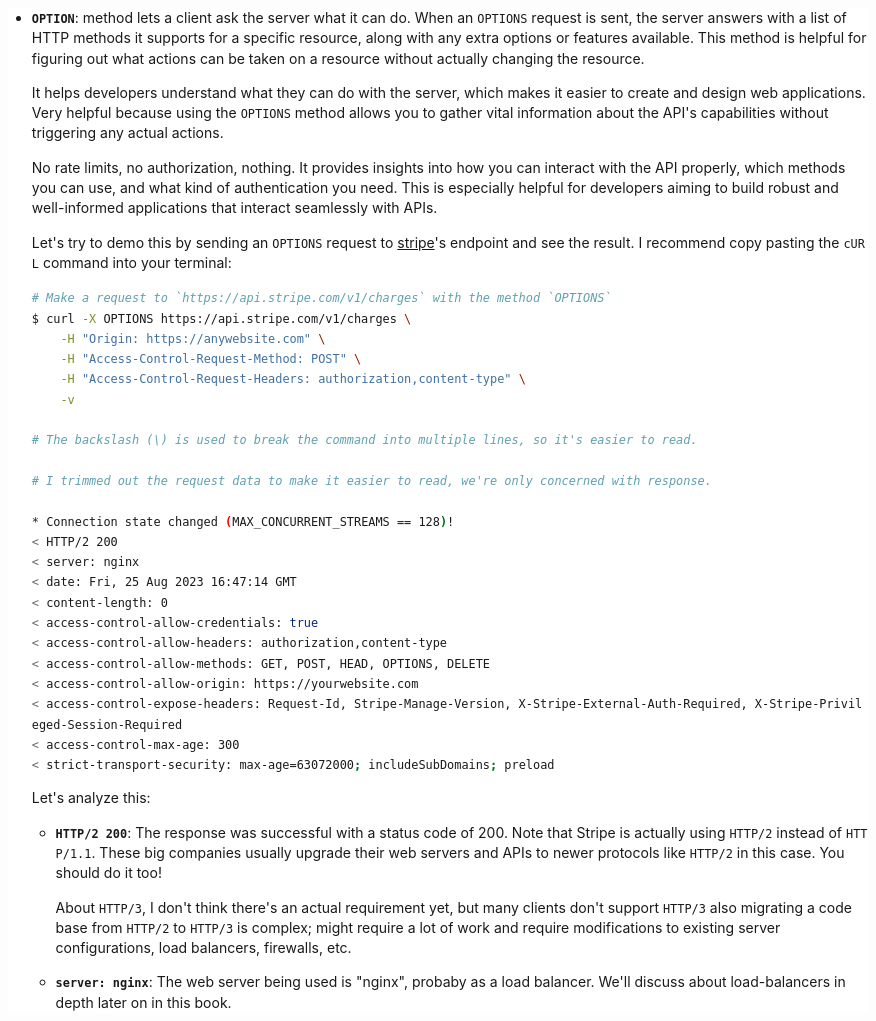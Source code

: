 - **`OPTION`**: method lets a client ask the server what it can do. When an `OPTIONS` request is sent, the server answers with a list of HTTP methods it supports for a specific resource, along with any extra options or features available. This method is helpful for figuring out what actions can be taken on a resource without actually changing the resource.

  It helps developers understand what they can do with the server, which makes it easier to create and design web applications. Very helpful because using the `OPTIONS` method allows you to gather vital information about the API's capabilities without triggering any actual actions.

  No rate limits, no authorization, nothing. It provides insights into how you can interact with the API properly, which methods you can use, and what kind of authentication you need. This is especially helpful for developers aiming to build robust and well-informed applications that interact seamlessly with APIs.

  Let's try to demo this by sending an `OPTIONS` request to [stripe](https://stripe.com)'s endpoint and see the result. I recommend copy pasting the `cURL` command into your terminal:

  ```bash
  # Make a request to `https://api.stripe.com/v1/charges` with the method `OPTIONS`
  $ curl -X OPTIONS https://api.stripe.com/v1/charges \
      -H "Origin: https://anywebsite.com" \
      -H "Access-Control-Request-Method: POST" \
      -H "Access-Control-Request-Headers: authorization,content-type" \
      -v

  # The backslash (\) is used to break the command into multiple lines, so it's easier to read.

  # I trimmed out the request data to make it easier to read, we're only concerned with response.

  * Connection state changed (MAX_CONCURRENT_STREAMS == 128)!
  < HTTP/2 200
  < server: nginx
  < date: Fri, 25 Aug 2023 16:47:14 GMT
  < content-length: 0
  < access-control-allow-credentials: true
  < access-control-allow-headers: authorization,content-type
  < access-control-allow-methods: GET, POST, HEAD, OPTIONS, DELETE
  < access-control-allow-origin: https://yourwebsite.com
  < access-control-expose-headers: Request-Id, Stripe-Manage-Version, X-Stripe-External-Auth-Required, X-Stripe-Privileged-Session-Required
  < access-control-max-age: 300
  < strict-transport-security: max-age=63072000; includeSubDomains; preload
  ```

  Let's analyze this:

  - **`HTTP/2 200`**: The response was successful with a status code of 200. Note that Stripe is actually using `HTTP/2` instead of `HTTP/1.1`. These big companies usually upgrade their web servers and APIs to newer protocols like `HTTP/2` in this case. You should do it too!

    About `HTTP/3`, I don't think there's an actual requirement yet, but many clients don't support `HTTP/3` also migrating a code base from `HTTP/2` to `HTTP/3` is complex; might require a lot of work and require modifications to existing server configurations, load balancers, firewalls, etc.

  - **`server: nginx`**: The web server being used is "nginx", probaby as a load balancer. We'll discuss about load-balancers in depth later on in this book.
